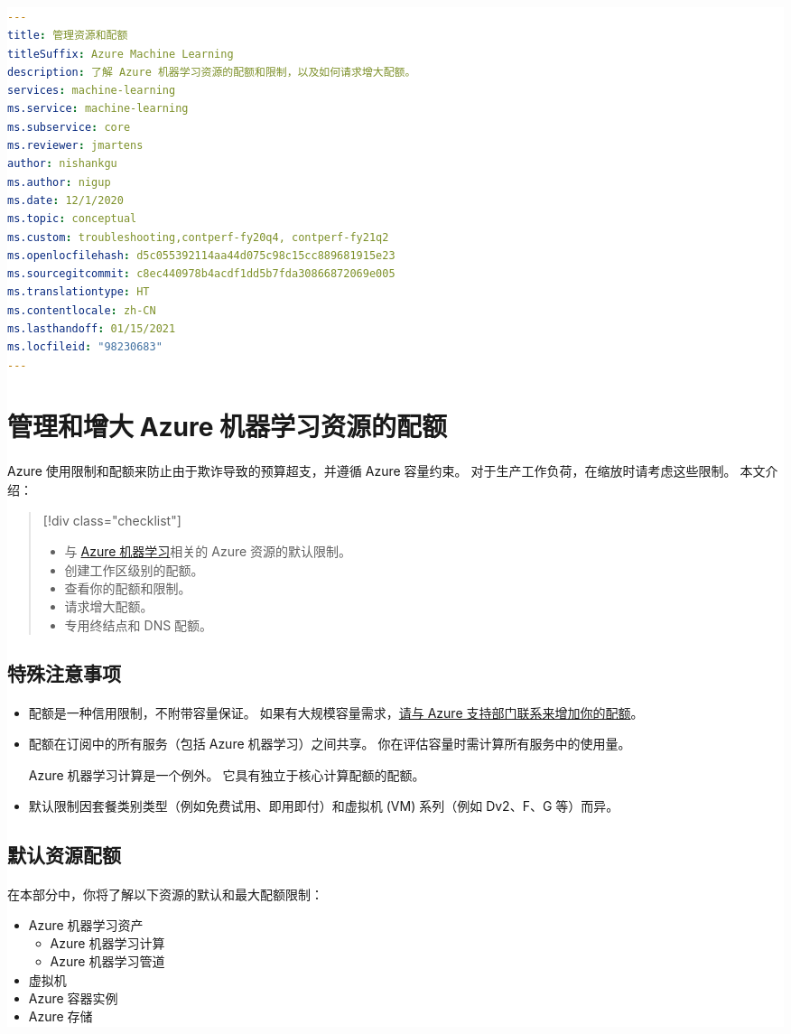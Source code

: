 ```yaml
---
title: 管理资源和配额
titleSuffix: Azure Machine Learning
description: 了解 Azure 机器学习资源的配额和限制，以及如何请求增大配额。
services: machine-learning
ms.service: machine-learning
ms.subservice: core
ms.reviewer: jmartens
author: nishankgu
ms.author: nigup
ms.date: 12/1/2020
ms.topic: conceptual
ms.custom: troubleshooting,contperf-fy20q4, contperf-fy21q2
ms.openlocfilehash: d5c055392114aa44d075c98c15cc889681915e23
ms.sourcegitcommit: c8ec440978b4acdf1dd5b7fda30866872069e005
ms.translationtype: HT
ms.contentlocale: zh-CN
ms.lasthandoff: 01/15/2021
ms.locfileid: "98230683"
---
```

# <a name="manage-and-increase-quotas-for-resources-with-azure-machine-learning"></a>管理和增大 Azure 机器学习资源的配额

Azure 使用限制和配额来防止由于欺诈导致的预算超支，并遵循 Azure 容量约束。 对于生产工作负荷，在缩放时请考虑这些限制。 本文介绍：

> [!div class="checklist"]
> + 与 [Azure 机器学习](overview-what-is-azure-ml.md)相关的 Azure 资源的默认限制。
> + 创建工作区级别的配额。
> + 查看你的配额和限制。
> + 请求增大配额。
> + 专用终结点和 DNS 配额。

## <a name="special-considerations"></a>特殊注意事项

+ 配额是一种信用限制，不附带容量保证。 如果有大规模容量需求，[请与 Azure 支持部门联系来增加你的配额](#request-quota-increases)。

+ 配额在订阅中的所有服务（包括 Azure 机器学习）之间共享。 你在评估容量时需计算所有服务中的使用量。
 
  Azure 机器学习计算是一个例外。 它具有独立于核心计算配额的配额。 

+ 默认限制因套餐类别类型（例如免费试用、即用即付）和虚拟机 (VM) 系列（例如 Dv2、F、G 等）而异。

## <a name="default-resource-quotas"></a>默认资源配额

在本部分中，你将了解以下资源的默认和最大配额限制：

+ Azure 机器学习资产
  + Azure 机器学习计算
  + Azure 机器学习管道
+ 虚拟机
+ Azure 容器实例
+ Azure 存储

